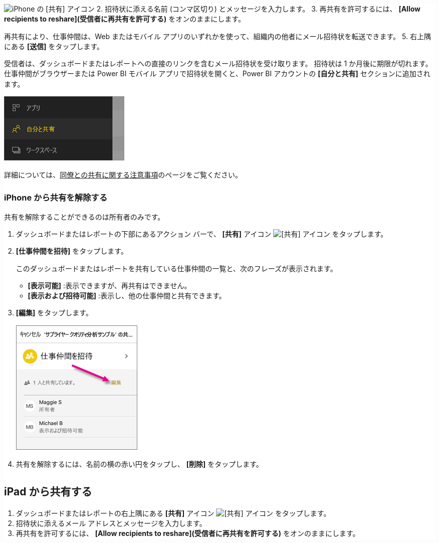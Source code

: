    ![iPhone の [共有] アイコン](./media/mobile-share-dashboard-from-the-mobile-apps/power-bi-iphone-dashboard-invite.png)
2. 招待状に添える名前 (コンマ区切り) とメッセージを入力します。
3. 再共有を許可するには、 **[Allow recipients to reshare]\(受信者に再共有を許可する\)** をオンのままにします。
   
   再共有により、仕事仲間は、Web またはモバイル アプリのいずれかを使って、組織内の他者にメール招待状を転送できます。
5. 右上隅にある **[送信]** をタップします。
   
   受信者は、ダッシュボードまたはレポートへの直接のリンクを含むメール招待状を受け取ります。 招待状は 1 か月後に期限が切れます。 仕事仲間がブラウザーまたは Power BI モバイル アプリで招待状を開くと、Power BI アカウントの **[自分と共有]** セクションに追加されます。
   
   ![共有アイテム](./././media/mobile-share-dashboard-from-the-mobile-apps/power-bi-iphone-shared-with-me-left-nav.png)
   
   詳細については、[同僚との共有に関する注意事項](../../service-share-dashboards.md)のページをご覧ください。

### <a name="unshare-from-your-iphone"></a>iPhone から共有を解除する
共有を解除することができるのは所有者のみです。

1. ダッシュボードまたはレポートの下部にあるアクション バーで、 **[共有]** アイコン ![[共有] アイコン](././media/mobile-share-dashboard-from-the-mobile-apps/power-bi-iphone-share-dashboard-icon.png) をタップします。
2. **[仕事仲間を招待]** をタップします。
   
   このダッシュボードまたはレポートを共有している仕事仲間の一覧と、次のフレーズが表示されます。
   
   * **[表示可能]** :表示できますが、再共有はできません。
   * **[表示および招待可能]** :表示し、他の仕事仲間と共有できます。
1. **[編集]** をタップします。
   
    ![[編集] アイコン](./media/mobile-share-dashboard-from-the-mobile-apps/power-bi-iphone-edit-invite-dashboard.png)
4. 共有を解除するには、名前の横の赤い円をタップし、 **[削除]** をタップします。

## <a name="share-from-your-ipad"></a>iPad から共有する
1. ダッシュボードまたはレポートの右上隅にある **[共有]** アイコン ![[共有] アイコン](././media/mobile-share-dashboard-from-the-mobile-apps/pbi_ipad_shareiconblk.png) をタップします。
2. 招待状に添えるメール アドレスとメッセージを入力します。
3. 再共有を許可するには、 **[Allow recipients to reshare]\(受信者に再共有を許可する\)** をオンのままにします。
   